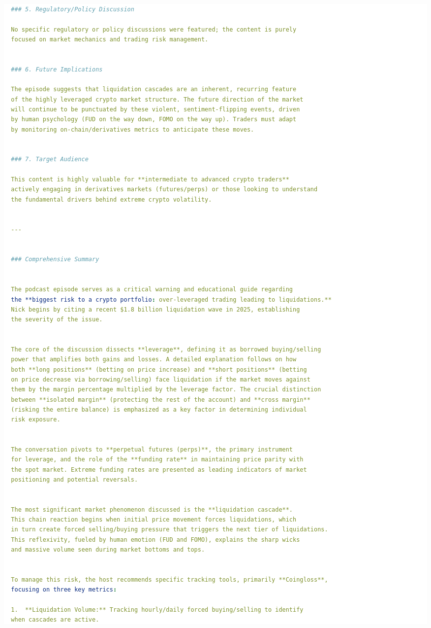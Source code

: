 ```yaml
  ### 5. Regulatory/Policy Discussion

  No specific regulatory or policy discussions were featured; the content is purely
  focused on market mechanics and trading risk management.


  ### 6. Future Implications

  The episode suggests that liquidation cascades are an inherent, recurring feature
  of the highly leveraged crypto market structure. The future direction of the market
  will continue to be punctuated by these violent, sentiment-flipping events, driven
  by human psychology (FUD on the way down, FOMO on the way up). Traders must adapt
  by monitoring on-chain/derivatives metrics to anticipate these moves.


  ### 7. Target Audience

  This content is highly valuable for **intermediate to advanced crypto traders**
  actively engaging in derivatives markets (futures/perps) or those looking to understand
  the fundamental drivers behind extreme crypto volatility.


  ---


  ### Comprehensive Summary


  The podcast episode serves as a critical warning and educational guide regarding
  the **biggest risk to a crypto portfolio: over-leveraged trading leading to liquidations.**
  Nick begins by citing a recent $1.8 billion liquidation wave in 2025, establishing
  the severity of the issue.


  The core of the discussion dissects **leverage**, defining it as borrowed buying/selling
  power that amplifies both gains and losses. A detailed explanation follows on how
  both **long positions** (betting on price increase) and **short positions** (betting
  on price decrease via borrowing/selling) face liquidation if the market moves against
  them by the margin percentage multiplied by the leverage factor. The crucial distinction
  between **isolated margin** (protecting the rest of the account) and **cross margin**
  (risking the entire balance) is emphasized as a key factor in determining individual
  risk exposure.


  The conversation pivots to **perpetual futures (perps)**, the primary instrument
  for leverage, and the role of the **funding rate** in maintaining price parity with
  the spot market. Extreme funding rates are presented as leading indicators of market
  positioning and potential reversals.


  The most significant market phenomenon discussed is the **liquidation cascade**.
  This chain reaction begins when initial price movement forces liquidations, which
  in turn create forced selling/buying pressure that triggers the next tier of liquidations.
  This reflexivity, fueled by human emotion (FUD and FOMO), explains the sharp wicks
  and massive volume seen during market bottoms and tops.


  To manage this risk, the host recommends specific tracking tools, primarily **Coingloss**,
  focusing on three key metrics:

  1.  **Liquidation Volume:** Tracking hourly/daily forced buying/selling to identify
  when cascades are active.

```